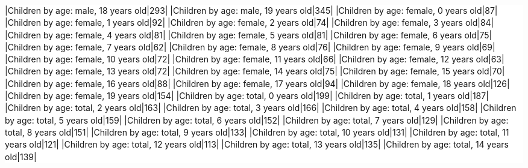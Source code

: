 |Children by age: male, 18 years old|293|
|Children by age: male, 19 years old|345|
|Children by age: female, 0 years old|87|
|Children by age: female, 1 years old|92|
|Children by age: female, 2 years old|74|
|Children by age: female, 3 years old|84|
|Children by age: female, 4 years old|81|
|Children by age: female, 5 years old|81|
|Children by age: female, 6 years old|75|
|Children by age: female, 7 years old|62|
|Children by age: female, 8 years old|76|
|Children by age: female, 9 years old|69|
|Children by age: female, 10 years old|72|
|Children by age: female, 11 years old|66|
|Children by age: female, 12 years old|63|
|Children by age: female, 13 years old|72|
|Children by age: female, 14 years old|75|
|Children by age: female, 15 years old|70|
|Children by age: female, 16 years old|88|
|Children by age: female, 17 years old|94|
|Children by age: female, 18 years old|126|
|Children by age: female, 19 years old|154|
|Children by age: total, 0 years old|199|
|Children by age: total, 1 years old|187|
|Children by age: total, 2 years old|163|
|Children by age: total, 3 years old|166|
|Children by age: total, 4 years old|158|
|Children by age: total, 5 years old|159|
|Children by age: total, 6 years old|152|
|Children by age: total, 7 years old|129|
|Children by age: total, 8 years old|151|
|Children by age: total, 9 years old|133|
|Children by age: total, 10 years old|131|
|Children by age: total, 11 years old|121|
|Children by age: total, 12 years old|113|
|Children by age: total, 13 years old|135|
|Children by age: total, 14 years old|139|